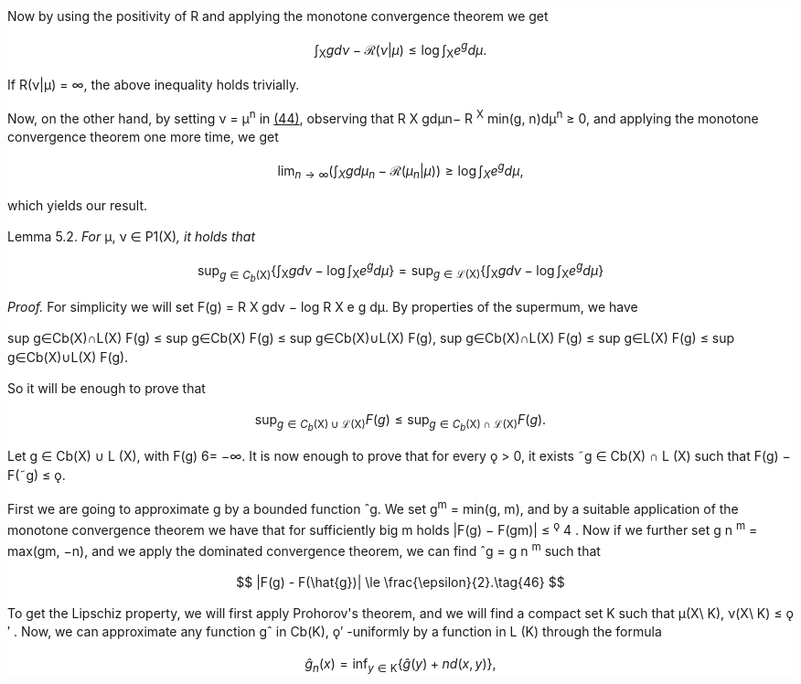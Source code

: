Now by using the positivity of R and applying the monotone convergence theorem we get

$$
\int_{\mathsf{X}} g d\nu - \mathcal{R}(\nu|\mu) \le \log \int_{\mathsf{X}} e^g d\mu.
$$

If R(ν|µ) = ∞, the above inequality holds trivially.

Now, on the other hand, by setting ν = µ<sup>n</sup> in [\(44\)](#page-16-2), observing that R X gdµn− R <sup>X</sup> min(g, n)dµ<sup>n</sup> ≥ 0, and applying the monotone convergence theorem one more time, we get

$$
\lim_{n\to\infty}\left(\int_X g d\mu_n - \mathcal{R}(\mu_n|\mu)\right) \geq \log \int_X e^g d\mu,
$$

which yields our result.

<span id="page-17-0"></span>Lemma 5.2. *For* µ, ν ∈ P1(X)*, it holds that*

$$
\sup_{g \in C_b(\mathsf{X})} \left\{ \int_{\mathsf{X}} g d\nu - \log \int_{\mathsf{X}} e^g d\mu \right\} = \sup_{g \in \mathscr{L}(\mathsf{X})} \left\{ \int_{\mathsf{X}} g d\nu - \log \int_{\mathsf{X}} e^g d\mu \right\} \tag{45}
$$

*Proof.* For simplicity we will set F(g) = R X gdν − log R X e g dµ. By properties of the supermum, we have

sup g∈Cb(X)∩L(X) F(g) ≤ sup g∈Cb(X) F(g) ≤ sup g∈Cb(X)∪L(X) F(g), sup g∈Cb(X)∩L(X) F(g) ≤ sup g∈L(X) F(g) ≤ sup g∈Cb(X)∪L(X) F(g).

So it will be enough to prove that

$$
\sup_{g \in C_b(\mathsf{X}) \cup \mathscr{L}(\mathsf{X})} F(g) \leq \sup_{g \in C_b(\mathsf{X}) \cap \mathscr{L}(\mathsf{X})} F(g).
$$

Let g ∈ Cb(X) ∪ L (X), with F(g) 6= −∞. It is now enough to prove that for every ǫ > 0, it exists ˜g ∈ Cb(X) ∩ L (X) such that F(g) − F(˜g) ≤ ǫ.

First we are going to approximate g by a bounded function ˆg. We set g<sup>m</sup> = min(g, m), and by a suitable application of the monotone convergence theorem we have that for sufficiently big m holds |F(g) − F(gm)| ≤ <sup>ǫ</sup> 4 . Now if we further set g n <sup>m</sup> = max(gm, −n), and we apply the dominated convergence theorem, we can find ˆg = g n <sup>m</sup> such that

<span id="page-17-1"></span>
$$
|F(g) - F(\hat{g})| \le \frac{\epsilon}{2}.\tag{46}
$$

To get the Lipschiz property, we will first apply Prohorov's theorem, and we will find a compact set K such that µ(X\ K), ν(X\ K) ≤ ǫ ′ . Now, we can approximate any function gˆ in Cb(K), ǫ′ -uniformly by a function in L (K) through the formula

$$
\hat{g}_n(x) = \inf_{y \in \mathsf{K}} \left\{ \hat{g}(y) + nd(x, y) \right\},\tag{47}
$$
